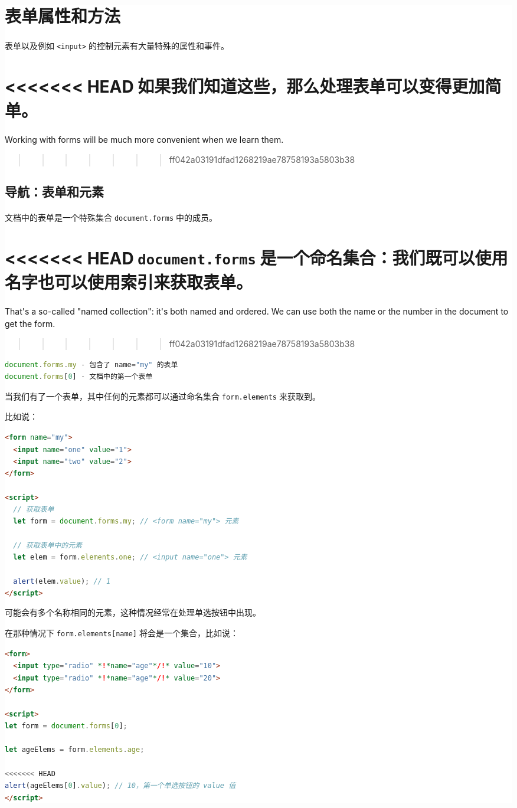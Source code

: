 # 表单属性和方法

表单以及例如 `<input>` 的控制元素有大量特殊的属性和事件。

<<<<<<< HEAD
如果我们知道这些，那么处理表单可以变得更加简单。
=======
Working with forms will be much more convenient when we learn them.
>>>>>>> ff042a03191dfad1268219ae78758193a5803b38

## 导航：表单和元素

文档中的表单是一个特殊集合 `document.forms` 中的成员。

<<<<<<< HEAD
`document.forms` 是一个**命名**集合：我们既可以使用名字也可以使用索引来获取表单。
=======
That's a so-called "named collection": it's both named and ordered. We can use both the name or the number in the document to get the form.
>>>>>>> ff042a03191dfad1268219ae78758193a5803b38

```js no-beautify
document.forms.my - 包含了 name="my" 的表单
document.forms[0] - 文档中的第一个表单
```

当我们有了一个表单，其中任何的元素都可以通过命名集合 `form.elements` 来获取到。

比如说：

```html run height=40
<form name="my">
  <input name="one" value="1">
  <input name="two" value="2">
</form>

<script>
  // 获取表单
  let form = document.forms.my; // <form name="my"> 元素

  // 获取表单中的元素
  let elem = form.elements.one; // <input name="one"> 元素

  alert(elem.value); // 1
</script>
```

可能会有多个名称相同的元素，这种情况经常在处理单选按钮中出现。

在那种情况下 `form.elements[name]` 将会是一个集合，比如说：

```html run height=40
<form>
  <input type="radio" *!*name="age"*/!* value="10">
  <input type="radio" *!*name="age"*/!* value="20">
</form>

<script>
let form = document.forms[0];

let ageElems = form.elements.age;

<<<<<<< HEAD
alert(ageElems[0].value); // 10，第一个单选按钮的 value 值
</script>
```
